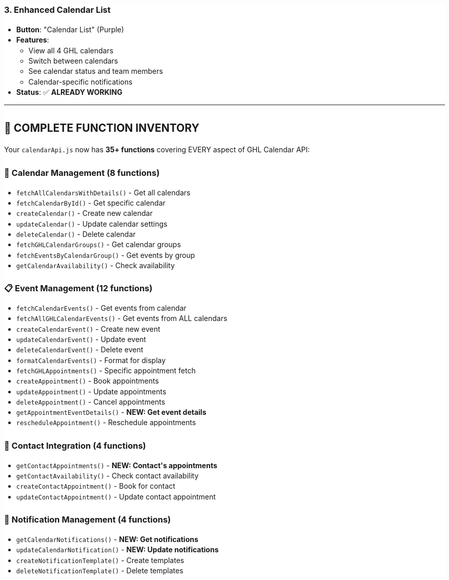 ### 3. **Enhanced Calendar List**
- **Button**: "Calendar List" (Purple)
- **Features**:
  - View all 4 GHL calendars
  - Switch between calendars
  - See calendar status and team members
  - Calendar-specific notifications
- **Status**: ✅ **ALREADY WORKING**

---

## 🎯 **COMPLETE FUNCTION INVENTORY**

Your `calendarApi.js` now has **35+ functions** covering EVERY aspect of GHL Calendar API:

### **📅 Calendar Management (8 functions)**
- `fetchAllCalendarsWithDetails()` - Get all calendars
- `fetchCalendarById()` - Get specific calendar  
- `createCalendar()` - Create new calendar
- `updateCalendar()` - Update calendar settings
- `deleteCalendar()` - Delete calendar
- `fetchGHLCalendarGroups()` - Get calendar groups
- `fetchEventsByCalendarGroup()` - Get events by group
- `getCalendarAvailability()` - Check availability

### **📋 Event Management (12 functions)**  
- `fetchCalendarEvents()` - Get events from calendar
- `fetchAllGHLCalendarEvents()` - Get events from ALL calendars
- `createCalendarEvent()` - Create new event
- `updateCalendarEvent()` - Update event
- `deleteCalendarEvent()` - Delete event
- `formatCalendarEvents()` - Format for display
- `fetchGHLAppointments()` - Specific appointment fetch
- `createAppointment()` - Book appointments
- `updateAppointment()` - Update appointments  
- `deleteAppointment()` - Cancel appointments
- `getAppointmentEventDetails()` - **NEW: Get event details**
- `rescheduleAppointment()` - Reschedule appointments

### **👥 Contact Integration (4 functions)**
- `getContactAppointments()` - **NEW: Contact's appointments**
- `getContactAvailability()` - Check contact availability
- `createContactAppointment()` - Book for contact
- `updateContactAppointment()` - Update contact appointment

### **🔔 Notification Management (4 functions)**
- `getCalendarNotifications()` - **NEW: Get notifications**
- `updateCalendarNotification()` - **NEW: Update notifications**
- `createNotificationTemplate()` - Create templates
- `deleteNotificationTemplate()` - Delete templates
